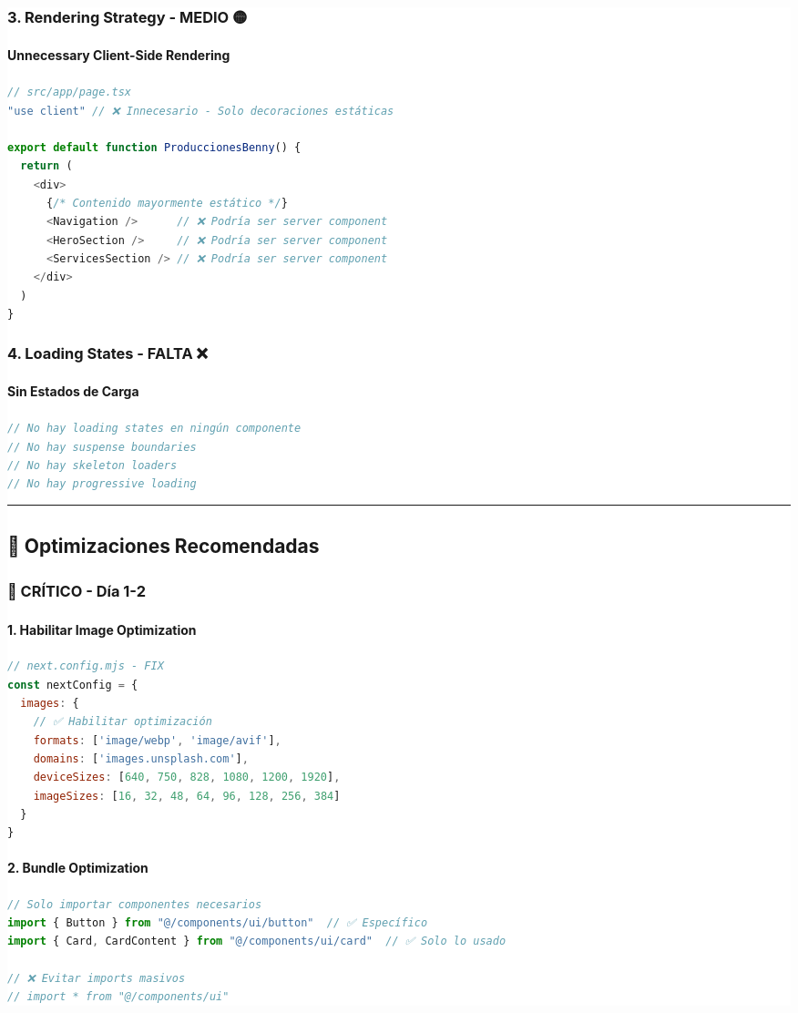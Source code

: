 ### 3. **Rendering Strategy - MEDIO** 🟡

#### Unnecessary Client-Side Rendering
```typescript
// src/app/page.tsx
"use client" // ❌ Innecesario - Solo decoraciones estáticas

export default function ProduccionesBenny() {
  return (
    <div>
      {/* Contenido mayormente estático */}
      <Navigation />      // ❌ Podría ser server component
      <HeroSection />     // ❌ Podría ser server component  
      <ServicesSection /> // ❌ Podría ser server component
    </div>
  )
}
```

### 4. **Loading States - FALTA** ❌

#### Sin Estados de Carga
```typescript
// No hay loading states en ningún componente
// No hay suspense boundaries
// No hay skeleton loaders
// No hay progressive loading
```

---

## 🚀 Optimizaciones Recomendadas

### 🔴 CRÍTICO - Día 1-2

#### 1. Habilitar Image Optimization
```javascript
// next.config.mjs - FIX
const nextConfig = {
  images: {
    // ✅ Habilitar optimización
    formats: ['image/webp', 'image/avif'],
    domains: ['images.unsplash.com'],
    deviceSizes: [640, 750, 828, 1080, 1200, 1920],
    imageSizes: [16, 32, 48, 64, 96, 128, 256, 384]
  }
}
```

#### 2. Bundle Optimization
```typescript
// Solo importar componentes necesarios
import { Button } from "@/components/ui/button"  // ✅ Específico
import { Card, CardContent } from "@/components/ui/card"  // ✅ Solo lo usado

// ❌ Evitar imports masivos
// import * from "@/components/ui"
```
